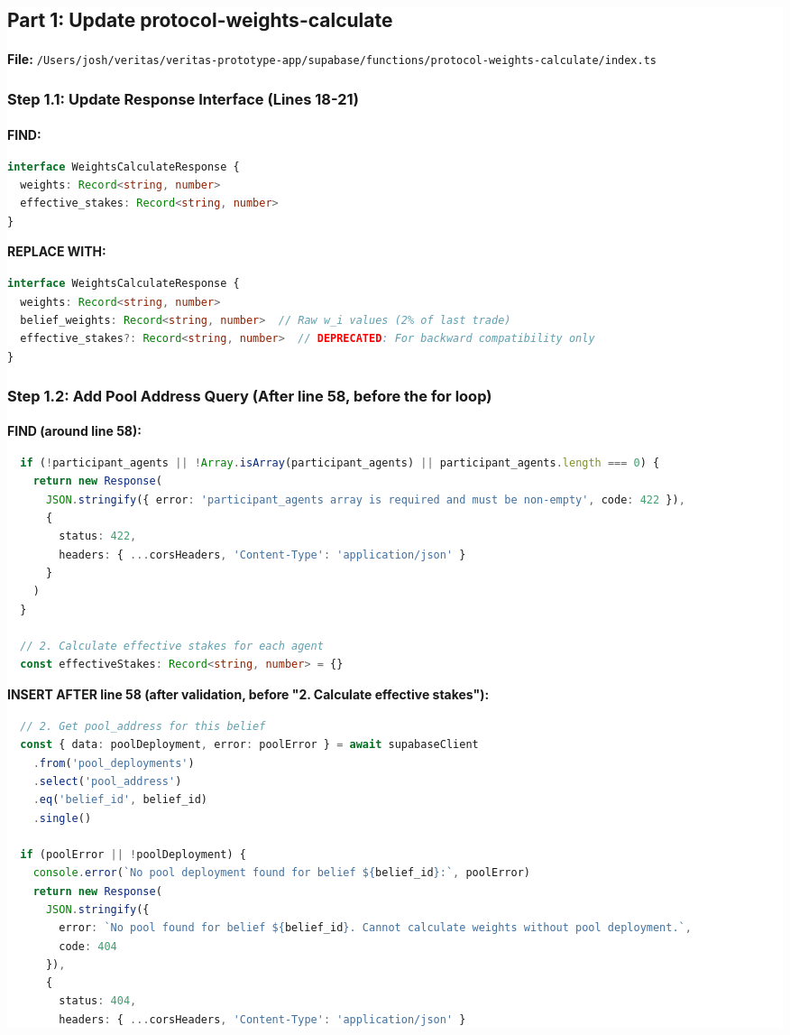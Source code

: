 
## Part 1: Update protocol-weights-calculate

**File:** `/Users/josh/veritas/veritas-prototype-app/supabase/functions/protocol-weights-calculate/index.ts`

### Step 1.1: Update Response Interface (Lines 18-21)

**FIND:**
```typescript
interface WeightsCalculateResponse {
  weights: Record<string, number>
  effective_stakes: Record<string, number>
}
```

**REPLACE WITH:**
```typescript
interface WeightsCalculateResponse {
  weights: Record<string, number>
  belief_weights: Record<string, number>  // Raw w_i values (2% of last trade)
  effective_stakes?: Record<string, number>  // DEPRECATED: For backward compatibility only
}
```

### Step 1.2: Add Pool Address Query (After line 58, before the for loop)

**FIND (around line 58):**
```typescript
  if (!participant_agents || !Array.isArray(participant_agents) || participant_agents.length === 0) {
    return new Response(
      JSON.stringify({ error: 'participant_agents array is required and must be non-empty', code: 422 }),
      {
        status: 422,
        headers: { ...corsHeaders, 'Content-Type': 'application/json' }
      }
    )
  }

  // 2. Calculate effective stakes for each agent
  const effectiveStakes: Record<string, number> = {}
```

**INSERT AFTER line 58 (after validation, before "2. Calculate effective stakes"):**
```typescript
  // 2. Get pool_address for this belief
  const { data: poolDeployment, error: poolError } = await supabaseClient
    .from('pool_deployments')
    .select('pool_address')
    .eq('belief_id', belief_id)
    .single()

  if (poolError || !poolDeployment) {
    console.error(`No pool deployment found for belief ${belief_id}:`, poolError)
    return new Response(
      JSON.stringify({
        error: `No pool found for belief ${belief_id}. Cannot calculate weights without pool deployment.`,
        code: 404
      }),
      {
        status: 404,
        headers: { ...corsHeaders, 'Content-Type': 'application/json' }
```